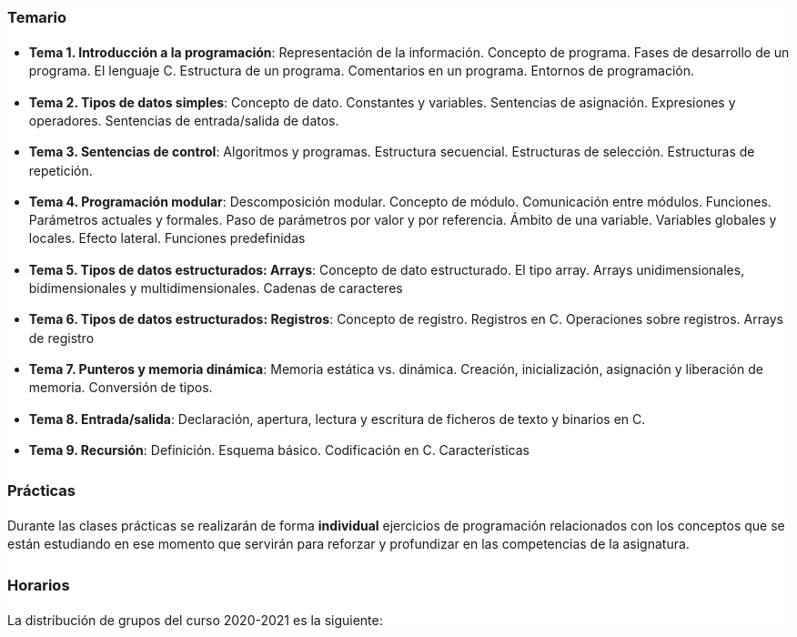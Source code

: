 ### Temario

* **Tema 1. Introducción a la programación**: Representación de la información. Concepto de programa. Fases de desarrollo de un programa. El lenguaje C. Estructura de un programa. Comentarios en un programa. Entornos de programación.

* **Tema 2. Tipos de datos simples**: Concepto de dato. Constantes y variables. Sentencias de asignación. Expresiones y operadores. Sentencias de entrada/salida de datos.

* **Tema 3. Sentencias de control**: Algoritmos y programas. Estructura secuencial. Estructuras de selección. Estructuras de repetición.

* **Tema 4. Programación modular**: Descomposición modular. Concepto de módulo. Comunicación entre módulos. Funciones. Parámetros actuales y formales. Paso de parámetros por valor y por referencia. Ámbito de una variable. Variables globales y locales. Efecto lateral. Funciones predefinidas

* **Tema 5. Tipos de datos estructurados: Arrays**: Concepto de dato estructurado. El tipo array. Arrays unidimensionales, bidimensionales y multidimensionales. Cadenas de caracteres

* **Tema 6. Tipos de datos estructurados: Registros**: Concepto de registro. Registros en C. Operaciones sobre registros. Arrays de registro

* **Tema 7. Punteros y memoria dinámica**: Memoria estática vs. dinámica. Creación, inicialización, asignación y liberación de memoria. Conversión de tipos.

* **Tema 8. Entrada/salida**: Declaración, apertura, lectura y escritura de ficheros de texto y binarios en C.

* **Tema 9. Recursión**: Definición. Esquema básico. Codificación en C. Características


### Prácticas

Durante las clases prácticas se realizarán de forma **individual** ejercicios de programación relacionados con los conceptos que se están estudiando en ese momento que servirán para reforzar y profundizar en las competencias de la asignatura.

### Horarios

La distribución de grupos del curso 2020-2021 es la siguiente:
